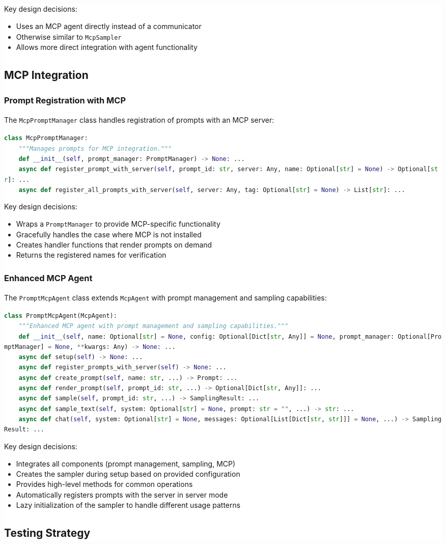 Key design decisions:
- Uses an MCP agent directly instead of a communicator
- Otherwise similar to `McpSampler`
- Allows more direct integration with agent functionality

## MCP Integration

### Prompt Registration with MCP

The `McpPromptManager` class handles registration of prompts with an MCP server:

```python
class McpPromptManager:
    """Manages prompts for MCP integration."""
    def __init__(self, prompt_manager: PromptManager) -> None: ...
    async def register_prompt_with_server(self, prompt_id: str, server: Any, name: Optional[str] = None) -> Optional[str]: ...
    async def register_all_prompts_with_server(self, server: Any, tag: Optional[str] = None) -> List[str]: ...
```

Key design decisions:
- Wraps a `PromptManager` to provide MCP-specific functionality
- Gracefully handles the case where MCP is not installed
- Creates handler functions that render prompts on demand
- Returns the registered names for verification

### Enhanced MCP Agent

The `PromptMcpAgent` class extends `McpAgent` with prompt management and sampling capabilities:

```python
class PromptMcpAgent(McpAgent):
    """Enhanced MCP agent with prompt management and sampling capabilities."""
    def __init__(self, name: Optional[str] = None, config: Optional[Dict[str, Any]] = None, prompt_manager: Optional[PromptManager] = None, **kwargs: Any) -> None: ...
    async def setup(self) -> None: ...
    async def register_prompts_with_server(self) -> None: ...
    async def create_prompt(self, name: str, ...) -> Prompt: ...
    async def render_prompt(self, prompt_id: str, ...) -> Optional[Dict[str, Any]]: ...
    async def sample(self, prompt_id: str, ...) -> SamplingResult: ...
    async def sample_text(self, system: Optional[str] = None, prompt: str = "", ...) -> str: ...
    async def chat(self, system: Optional[str] = None, messages: Optional[List[Dict[str, str]]] = None, ...) -> SamplingResult: ...
```

Key design decisions:
- Integrates all components (prompt management, sampling, MCP)
- Creates the sampler during setup based on provided configuration
- Provides high-level methods for common operations
- Automatically registers prompts with the server in server mode
- Lazy initialization of the sampler to handle different usage patterns

## Testing Strategy
